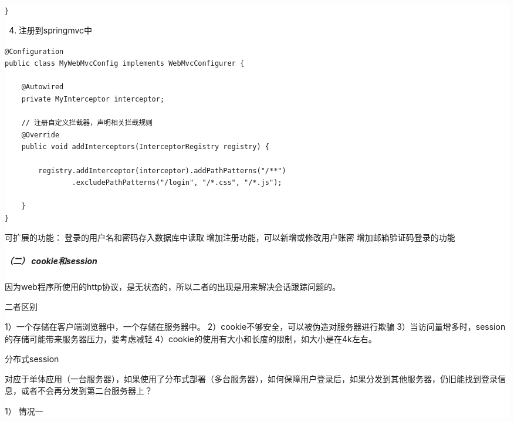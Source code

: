 ```
}
```



4) 注册到springmvc中

```
@Configuration
public class MyWebMvcConfig implements WebMvcConfigurer {

    @Autowired
    private MyInterceptor interceptor;

    // 注册自定义拦截器，声明相关拦截规则
    @Override
    public void addInterceptors(InterceptorRegistry registry) {

        registry.addInterceptor(interceptor).addPathPatterns("/**")
                .excludePathPatterns("/login", "/*.css", "/*.js");

    }
}
```



可扩展的功能：
登录的用户名和密码存入数据库中读取
增加注册功能，可以新增或修改用户账密
增加邮箱验证码登录的功能



##### （二） cookie和session

因为web程序所使用的http协议，是无状态的，所以二者的出现是用来解决会话跟踪问题的。

二者区别

1）一个存储在客户端浏览器中，一个存储在服务器中。
2）cookie不够安全，可以被伪造对服务器进行欺骗
3）当访问量增多时，session的存储可能带来服务器压力，要考虑减轻
4）cookie的使用有大小和长度的限制，如大小是在4k左右。



分布式session

对应于单体应用（一台服务器），如果使用了分布式部署（多台服务器），如何保障用户登录后，如果分发到其他服务器，仍旧能找到登录信息，或者不会再分发到第二台服务器上？



1） 情况一
